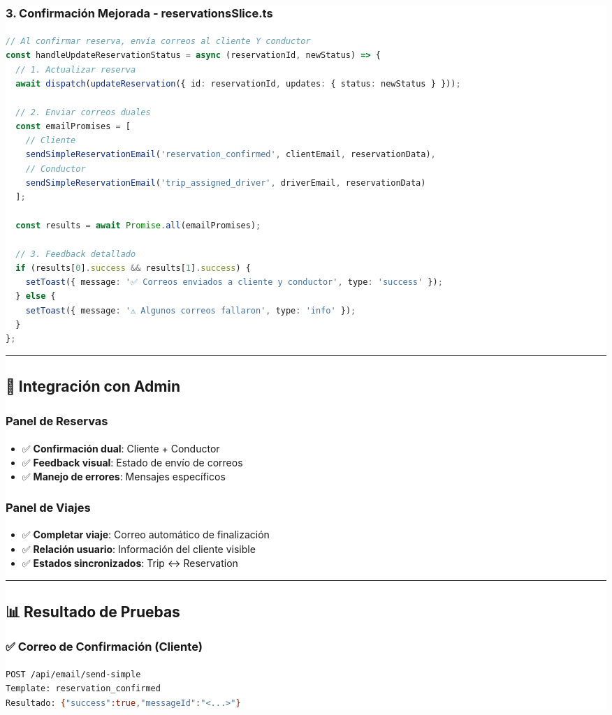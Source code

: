 ### **3. Confirmación Mejorada - reservationsSlice.ts**
```typescript
// Al confirmar reserva, envía correos al cliente Y conductor
const handleUpdateReservationStatus = async (reservationId, newStatus) => {
  // 1. Actualizar reserva
  await dispatch(updateReservation({ id: reservationId, updates: { status: newStatus } }));
  
  // 2. Enviar correos duales
  const emailPromises = [
    // Cliente
    sendSimpleReservationEmail('reservation_confirmed', clientEmail, reservationData),
    // Conductor
    sendSimpleReservationEmail('trip_assigned_driver', driverEmail, reservationData)
  ];
  
  const results = await Promise.all(emailPromises);
  
  // 3. Feedback detallado
  if (results[0].success && results[1].success) {
    setToast({ message: '✅ Correos enviados a cliente y conductor', type: 'success' });
  } else {
    setToast({ message: '⚠️ Algunos correos fallaron', type: 'info' });
  }
};
```

---

## 🎯 **Integración con Admin**

### **Panel de Reservas**
- ✅ **Confirmación dual**: Cliente + Conductor
- ✅ **Feedback visual**: Estado de envío de correos
- ✅ **Manejo de errores**: Mensajes específicos

### **Panel de Viajes**
- ✅ **Completar viaje**: Correo automático de finalización
- ✅ **Relación usuario**: Información del cliente visible
- ✅ **Estados sincronizados**: Trip ↔ Reservation

---

## 📊 **Resultado de Pruebas**

### **✅ Correo de Confirmación (Cliente)**
```bash
POST /api/email/send-simple
Template: reservation_confirmed
Resultado: {"success":true,"messageId":"<...>"}
```
